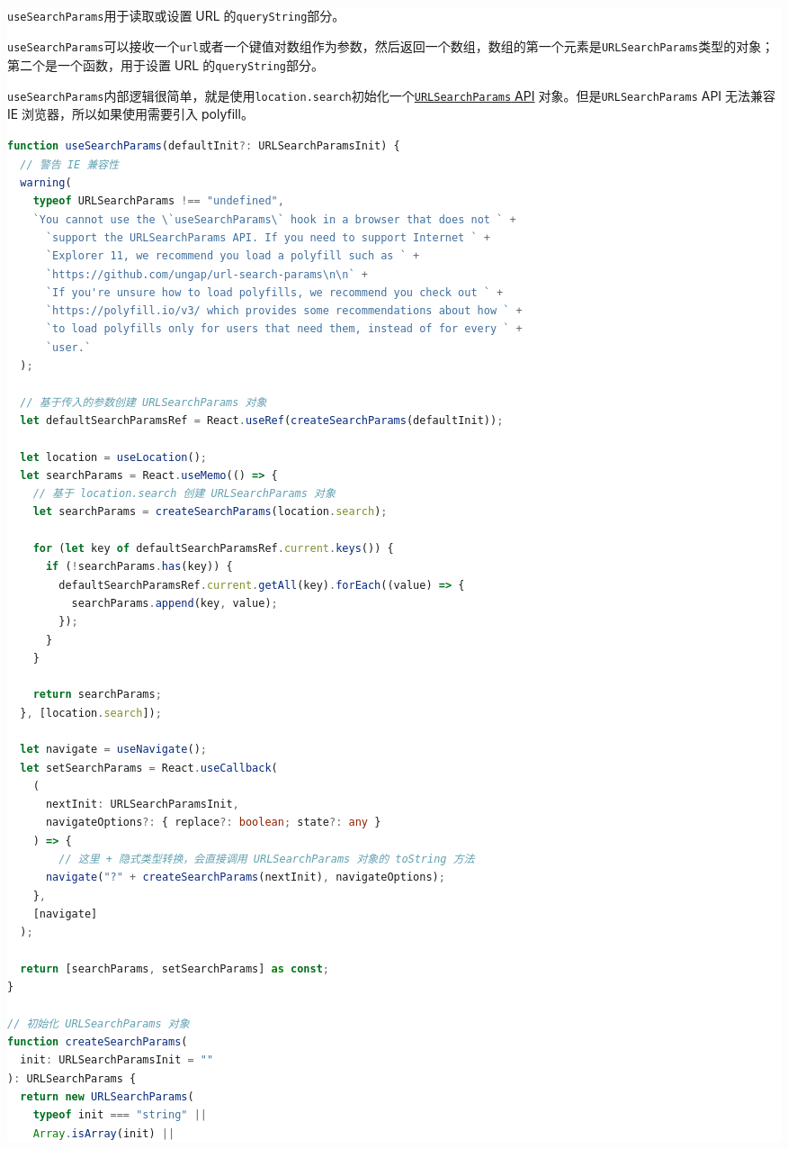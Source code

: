 `useSearchParams`用于读取或设置 URL 的`queryString`部分。

`useSearchParams`可以接收一个`url`或者一个键值对数组作为参数，然后返回一个数组，数组的第一个元素是`URLSearchParams`类型的对象；第二个是一个函数，用于设置 URL 的`queryString`部分。

`useSearchParams`内部逻辑很简单，就是使用`location.search`初始化一个[`URLSearchParams` API](https://developer.mozilla.org/zh-CN/docs/Web/API/URLSearchParams/URLSearchParams) 对象。但是`URLSearchParams` API 无法兼容 IE 浏览器，所以如果使用需要引入 polyfill。

```ts
function useSearchParams(defaultInit?: URLSearchParamsInit) {
  // 警告 IE 兼容性
  warning(
    typeof URLSearchParams !== "undefined",
    `You cannot use the \`useSearchParams\` hook in a browser that does not ` +
      `support the URLSearchParams API. If you need to support Internet ` +
      `Explorer 11, we recommend you load a polyfill such as ` +
      `https://github.com/ungap/url-search-params\n\n` +
      `If you're unsure how to load polyfills, we recommend you check out ` +
      `https://polyfill.io/v3/ which provides some recommendations about how ` +
      `to load polyfills only for users that need them, instead of for every ` +
      `user.`
  );

  // 基于传入的参数创建 URLSearchParams 对象
  let defaultSearchParamsRef = React.useRef(createSearchParams(defaultInit));

  let location = useLocation();
  let searchParams = React.useMemo(() => {
    // 基于 location.search 创建 URLSearchParams 对象
    let searchParams = createSearchParams(location.search);

    for (let key of defaultSearchParamsRef.current.keys()) {
      if (!searchParams.has(key)) {
        defaultSearchParamsRef.current.getAll(key).forEach((value) => {
          searchParams.append(key, value);
        });
      }
    }

    return searchParams;
  }, [location.search]);

  let navigate = useNavigate();
  let setSearchParams = React.useCallback(
    (
      nextInit: URLSearchParamsInit,
      navigateOptions?: { replace?: boolean; state?: any }
    ) => {
    	// 这里 + 隐式类型转换，会直接调用 URLSearchParams 对象的 toString 方法
      navigate("?" + createSearchParams(nextInit), navigateOptions);
    },
    [navigate]
  );

  return [searchParams, setSearchParams] as const;
}

// 初始化 URLSearchParams 对象
function createSearchParams(
  init: URLSearchParamsInit = ""
): URLSearchParams {
  return new URLSearchParams(
    typeof init === "string" ||
    Array.isArray(init) ||
```